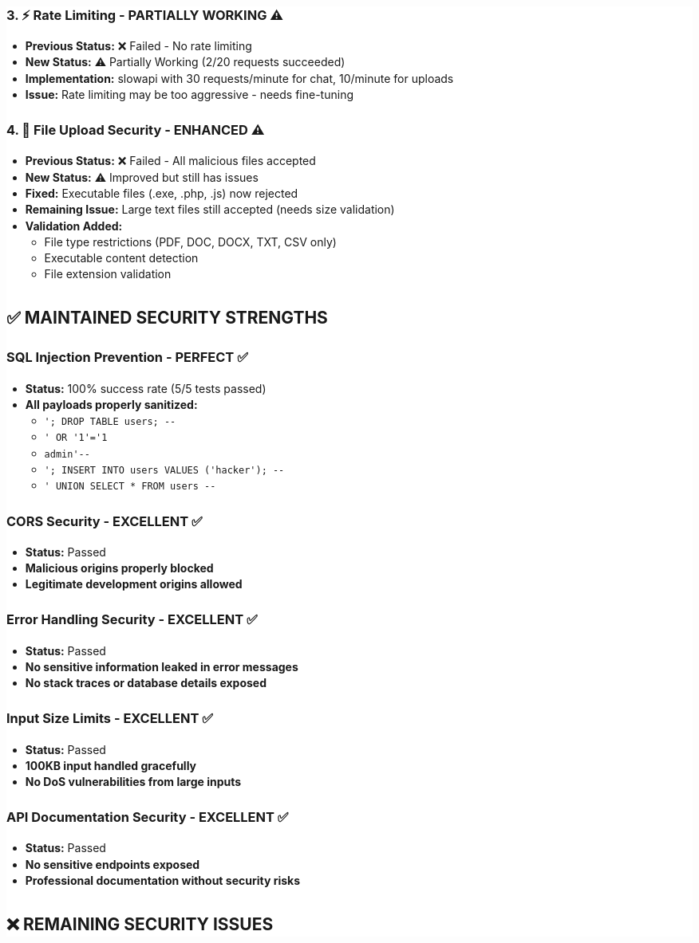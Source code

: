 ### 3. **⚡ Rate Limiting - PARTIALLY WORKING** ⚠️
- **Previous Status:** ❌ Failed - No rate limiting
- **New Status:** ⚠️ Partially Working (2/20 requests succeeded)
- **Implementation:** slowapi with 30 requests/minute for chat, 10/minute for uploads
- **Issue:** Rate limiting may be too aggressive - needs fine-tuning

### 4. **📁 File Upload Security - ENHANCED** ⚠️
- **Previous Status:** ❌ Failed - All malicious files accepted
- **New Status:** ⚠️ Improved but still has issues
- **Fixed:** Executable files (.exe, .php, .js) now rejected
- **Remaining Issue:** Large text files still accepted (needs size validation)
- **Validation Added:**
  - File type restrictions (PDF, DOC, DOCX, TXT, CSV only)
  - Executable content detection
  - File extension validation

## ✅ MAINTAINED SECURITY STRENGTHS

### **SQL Injection Prevention - PERFECT** ✅
- **Status:** 100% success rate (5/5 tests passed)
- **All payloads properly sanitized:**
  - `'; DROP TABLE users; --`
  - `' OR '1'='1`
  - `admin'--`
  - `'; INSERT INTO users VALUES ('hacker'); --`
  - `' UNION SELECT * FROM users --`

### **CORS Security - EXCELLENT** ✅
- **Status:** Passed
- **Malicious origins properly blocked**
- **Legitimate development origins allowed**

### **Error Handling Security - EXCELLENT** ✅
- **Status:** Passed
- **No sensitive information leaked in error messages**
- **No stack traces or database details exposed**

### **Input Size Limits - EXCELLENT** ✅
- **Status:** Passed
- **100KB input handled gracefully**
- **No DoS vulnerabilities from large inputs**

### **API Documentation Security - EXCELLENT** ✅
- **Status:** Passed
- **No sensitive endpoints exposed**
- **Professional documentation without security risks**

## ❌ REMAINING SECURITY ISSUES
